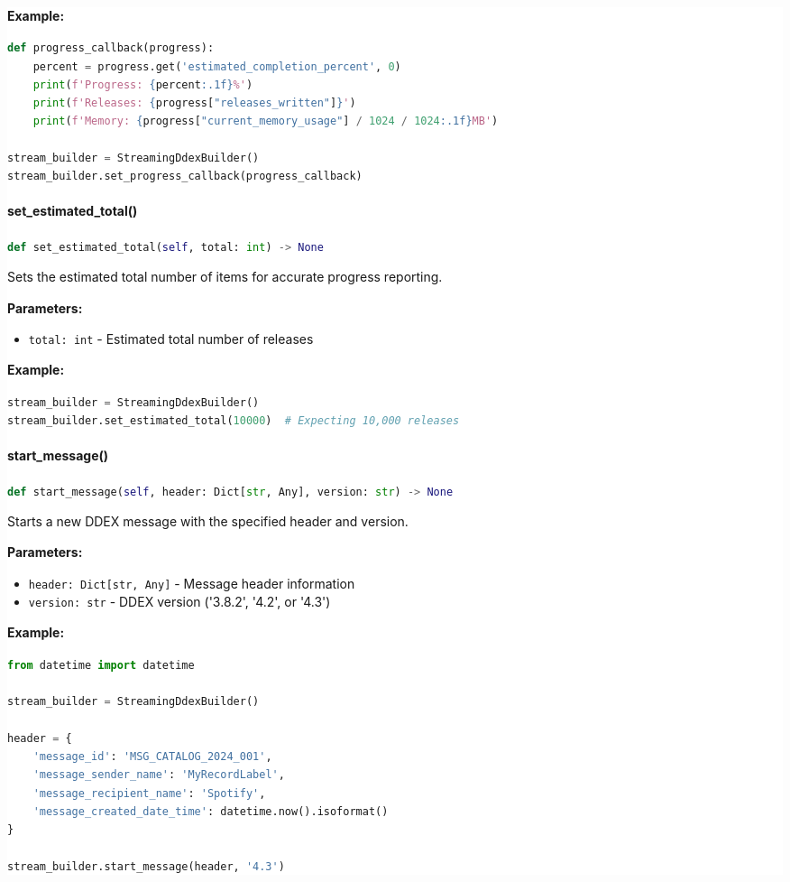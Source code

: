 **Example:**
```python
def progress_callback(progress):
    percent = progress.get('estimated_completion_percent', 0)
    print(f'Progress: {percent:.1f}%')
    print(f'Releases: {progress["releases_written"]}')
    print(f'Memory: {progress["current_memory_usage"] / 1024 / 1024:.1f}MB')

stream_builder = StreamingDdexBuilder()
stream_builder.set_progress_callback(progress_callback)
```

#### set_estimated_total()

```python
def set_estimated_total(self, total: int) -> None
```

Sets the estimated total number of items for accurate progress reporting.

**Parameters:**
- `total: int` - Estimated total number of releases

**Example:**
```python
stream_builder = StreamingDdexBuilder()
stream_builder.set_estimated_total(10000)  # Expecting 10,000 releases
```

#### start_message()

```python
def start_message(self, header: Dict[str, Any], version: str) -> None
```

Starts a new DDEX message with the specified header and version.

**Parameters:**
- `header: Dict[str, Any]` - Message header information
- `version: str` - DDEX version ('3.8.2', '4.2', or '4.3')

**Example:**
```python
from datetime import datetime

stream_builder = StreamingDdexBuilder()

header = {
    'message_id': 'MSG_CATALOG_2024_001',
    'message_sender_name': 'MyRecordLabel',
    'message_recipient_name': 'Spotify',
    'message_created_date_time': datetime.now().isoformat()
}

stream_builder.start_message(header, '4.3')
```
